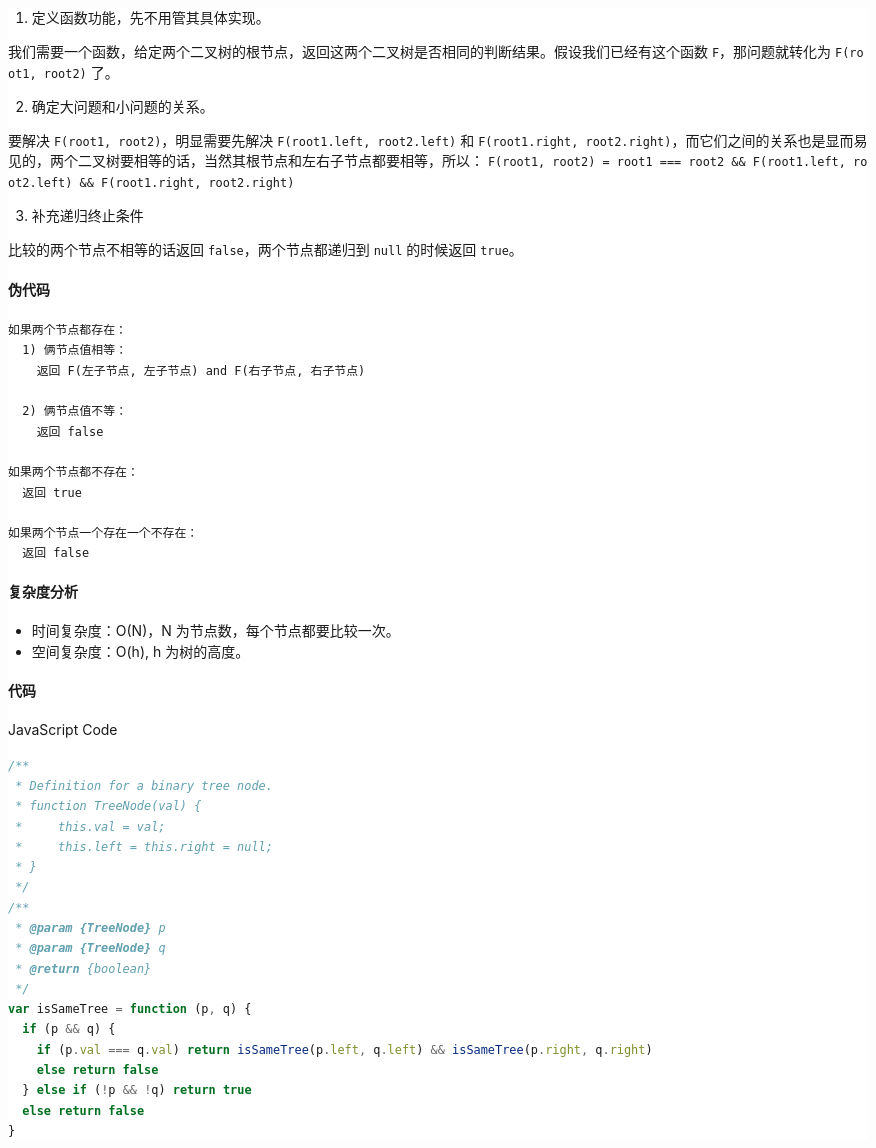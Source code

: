 1. 定义函数功能，先不用管其具体实现。

我们需要一个函数，给定两个二叉树的根节点，返回这两个二叉树是否相同的判断结果。假设我们已经有这个函数 `F`，那问题就转化为 `F(root1, root2)` 了。

2. 确定大问题和小问题的关系。

要解决 `F(root1, root2)`，明显需要先解决 `F(root1.left, root2.left)` 和 `F(root1.right, root2.right)`，而它们之间的关系也是显而易见的，两个二叉树要相等的话，当然其根节点和左右子节点都要相等，所以：
`F(root1, root2) = root1 === root2 && F(root1.left, root2.left) && F(root1.right, root2.right)`

3. 补充递归终止条件

比较的两个节点不相等的话返回 `false`，两个节点都递归到 `null` 的时候返回 `true`。

#### 伪代码

```
如果两个节点都存在：
  1) 俩节点值相等：
    返回 F(左子节点, 左子节点) and F(右子节点, 右子节点)

  2) 俩节点值不等：
    返回 false

如果两个节点都不存在：
  返回 true

如果两个节点一个存在一个不存在：
  返回 false
```

#### 复杂度分析

- 时间复杂度：O(N)，N 为节点数，每个节点都要比较一次。
- 空间复杂度：O(h), h 为树的高度。

#### 代码

JavaScript Code

```js
/**
 * Definition for a binary tree node.
 * function TreeNode(val) {
 *     this.val = val;
 *     this.left = this.right = null;
 * }
 */
/**
 * @param {TreeNode} p
 * @param {TreeNode} q
 * @return {boolean}
 */
var isSameTree = function (p, q) {
  if (p && q) {
    if (p.val === q.val) return isSameTree(p.left, q.left) && isSameTree(p.right, q.right)
    else return false
  } else if (!p && !q) return true
  else return false
}
```

